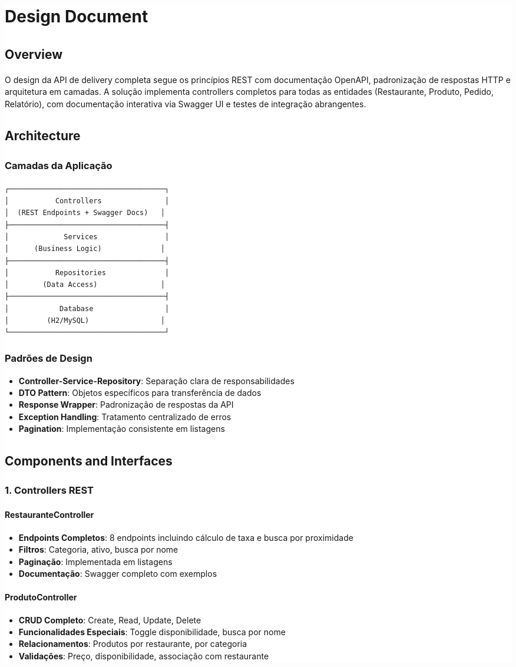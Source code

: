# Design Document

## Overview

O design da API de delivery completa segue os princípios REST com documentação OpenAPI, padronização de respostas HTTP e arquitetura em camadas. A solução implementa controllers completos para todas as entidades (Restaurante, Produto, Pedido, Relatório), com documentação interativa via Swagger UI e testes de integração abrangentes.

## Architecture

### Camadas da Aplicação

```
┌─────────────────────────────────────┐
│           Controllers               │
│  (REST Endpoints + Swagger Docs)   │
├─────────────────────────────────────┤
│             Services                │
│      (Business Logic)              │
├─────────────────────────────────────┤
│           Repositories              │
│        (Data Access)               │
├─────────────────────────────────────┤
│            Database                 │
│         (H2/MySQL)                 │
└─────────────────────────────────────┘
```

### Padrões de Design

- **Controller-Service-Repository**: Separação clara de responsabilidades
- **DTO Pattern**: Objetos específicos para transferência de dados
- **Response Wrapper**: Padronização de respostas da API
- **Exception Handling**: Tratamento centralizado de erros
- **Pagination**: Implementação consistente em listagens

## Components and Interfaces

### 1. Controllers REST

#### RestauranteController
- **Endpoints Completos**: 8 endpoints incluindo cálculo de taxa e busca por proximidade
- **Filtros**: Categoria, ativo, busca por nome
- **Paginação**: Implementada em listagens
- **Documentação**: Swagger completo com exemplos

#### ProdutoController  
- **CRUD Completo**: Create, Read, Update, Delete
- **Funcionalidades Especiais**: Toggle disponibilidade, busca por nome
- **Relacionamentos**: Produtos por restaurante, por categoria
- **Validações**: Preço, disponibilidade, associação com restaurante
